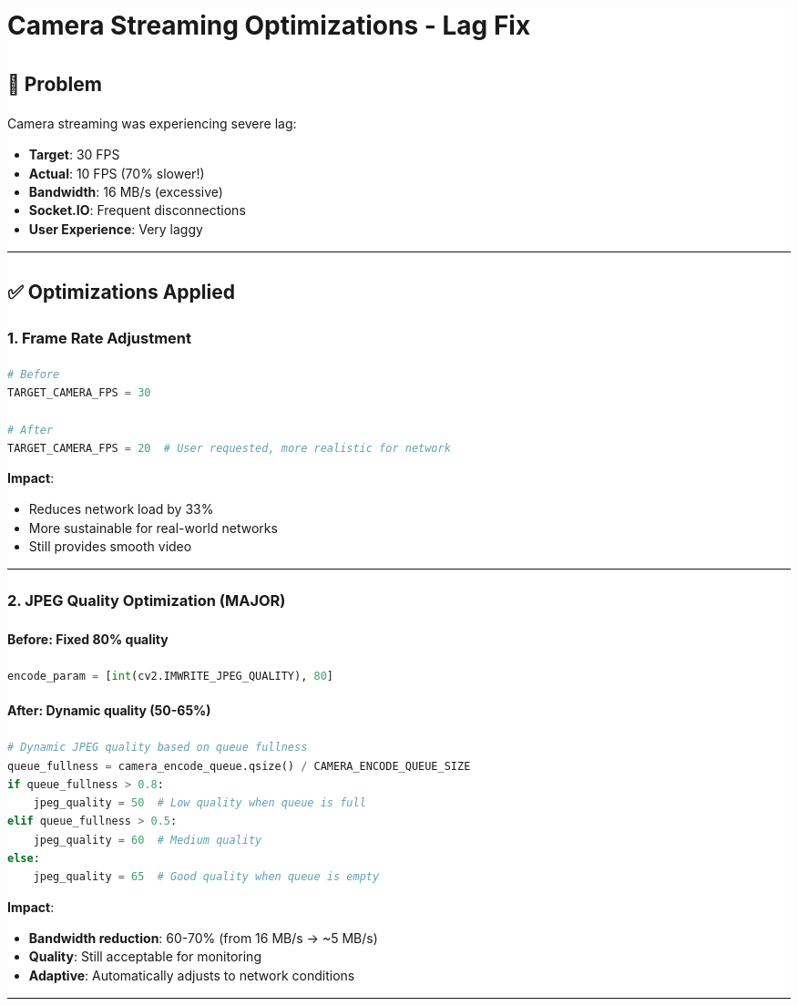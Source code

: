 # Camera Streaming Optimizations - Lag Fix

## 🎯 Problem

Camera streaming was experiencing severe lag:
- **Target**: 30 FPS
- **Actual**: 10 FPS (70% slower!)
- **Bandwidth**: 16 MB/s (excessive)
- **Socket.IO**: Frequent disconnections
- **User Experience**: Very laggy

---

## ✅ Optimizations Applied

### **1. Frame Rate Adjustment**
```python
# Before
TARGET_CAMERA_FPS = 30

# After
TARGET_CAMERA_FPS = 20  # User requested, more realistic for network
```

**Impact**: 
- Reduces network load by 33%
- More sustainable for real-world networks
- Still provides smooth video

---

### **2. JPEG Quality Optimization (MAJOR)**

#### **Before**: Fixed 80% quality
```python
encode_param = [int(cv2.IMWRITE_JPEG_QUALITY), 80]
```

#### **After**: Dynamic quality (50-65%)
```python
# Dynamic JPEG quality based on queue fullness
queue_fullness = camera_encode_queue.qsize() / CAMERA_ENCODE_QUEUE_SIZE
if queue_fullness > 0.8:
    jpeg_quality = 50  # Low quality when queue is full
elif queue_fullness > 0.5:
    jpeg_quality = 60  # Medium quality
else:
    jpeg_quality = 65  # Good quality when queue is empty
```

**Impact**:
- **Bandwidth reduction**: 60-70% (from 16 MB/s → ~5 MB/s)
- **Quality**: Still acceptable for monitoring
- **Adaptive**: Automatically adjusts to network conditions

---